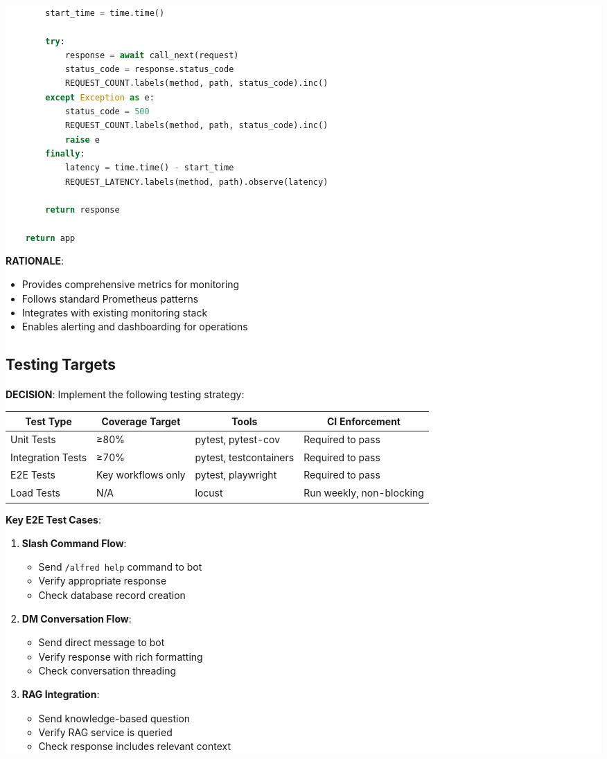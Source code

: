 ```python
        start_time = time.time()
        
        try:
            response = await call_next(request)
            status_code = response.status_code
            REQUEST_COUNT.labels(method, path, status_code).inc()
        except Exception as e:
            status_code = 500
            REQUEST_COUNT.labels(method, path, status_code).inc()
            raise e
        finally:
            latency = time.time() - start_time
            REQUEST_LATENCY.labels(method, path).observe(latency)
        
        return response
    
    return app
```

**RATIONALE**:
- Provides comprehensive metrics for monitoring
- Follows standard Prometheus patterns
- Integrates with existing monitoring stack
- Enables alerting and dashboarding for operations

## Testing Targets

**DECISION**: Implement the following testing strategy:

| Test Type | Coverage Target | Tools | CI Enforcement |
|-----------|----------------|-------|----------------|
| Unit Tests | ≥80% | pytest, pytest-cov | Required to pass |
| Integration Tests | ≥70% | pytest, testcontainers | Required to pass |
| E2E Tests | Key workflows only | pytest, playwright | Required to pass |
| Load Tests | N/A | locust | Run weekly, non-blocking |

**Key E2E Test Cases**:

1. **Slash Command Flow**:
   - Send `/alfred help` command to bot
   - Verify appropriate response
   - Check database record creation

2. **DM Conversation Flow**:
   - Send direct message to bot
   - Verify response with rich formatting
   - Check conversation threading

3. **RAG Integration**:
   - Send knowledge-based question
   - Verify RAG service is queried
   - Check response includes relevant context
